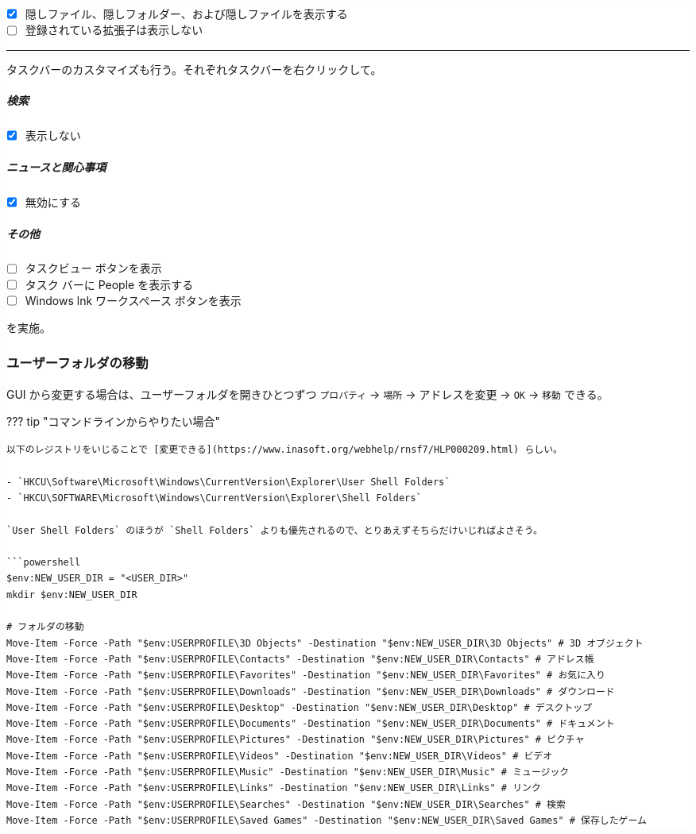- [x] 隠しファイル、隠しフォルダー、および隠しファイルを表示する
- [ ] 登録されている拡張子は表示しない

---

タスクバーのカスタマイズも行う。それぞれタスクバーを右クリックして。

##### 検索

- [x] 表示しない

##### ニュースと関心事項

- [x] 無効にする

##### その他

- [ ] タスクビュー ボタンを表示
- [ ] タスク バーに People を表示する
- [ ] Windows lnk ワークスペース ボタンを表示

を実施。

### ユーザーフォルダの移動

GUI から変更する場合は、ユーザーフォルダを開きひとつずつ `プロパティ` -> `場所` -> アドレスを変更 -> `OK` -> `移動` できる。

??? tip "コマンドラインからやりたい場合"

    以下のレジストリをいじることで [変更できる](https://www.inasoft.org/webhelp/rnsf7/HLP000209.html) らしい。

    - `HKCU\Software\Microsoft\Windows\CurrentVersion\Explorer\User Shell Folders`
    - `HKCU\SOFTWARE\Microsoft\Windows\CurrentVersion\Explorer\Shell Folders`

    `User Shell Folders` のほうが `Shell Folders` よりも優先されるので、とりあえずそちらだけいじればよさそう。

    ```powershell
    $env:NEW_USER_DIR = "<USER_DIR>"
    mkdir $env:NEW_USER_DIR

    # フォルダの移動
    Move-Item -Force -Path "$env:USERPROFILE\3D Objects" -Destination "$env:NEW_USER_DIR\3D Objects" # 3D オブジェクト
    Move-Item -Force -Path "$env:USERPROFILE\Contacts" -Destination "$env:NEW_USER_DIR\Contacts" # アドレス帳
    Move-Item -Force -Path "$env:USERPROFILE\Favorites" -Destination "$env:NEW_USER_DIR\Favorites" # お気に入り
    Move-Item -Force -Path "$env:USERPROFILE\Downloads" -Destination "$env:NEW_USER_DIR\Downloads" # ダウンロード
    Move-Item -Force -Path "$env:USERPROFILE\Desktop" -Destination "$env:NEW_USER_DIR\Desktop" # デスクトップ
    Move-Item -Force -Path "$env:USERPROFILE\Documents" -Destination "$env:NEW_USER_DIR\Documents" # ドキュメント
    Move-Item -Force -Path "$env:USERPROFILE\Pictures" -Destination "$env:NEW_USER_DIR\Pictures" # ピクチャ
    Move-Item -Force -Path "$env:USERPROFILE\Videos" -Destination "$env:NEW_USER_DIR\Videos" # ビデオ
    Move-Item -Force -Path "$env:USERPROFILE\Music" -Destination "$env:NEW_USER_DIR\Music" # ミュージック
    Move-Item -Force -Path "$env:USERPROFILE\Links" -Destination "$env:NEW_USER_DIR\Links" # リンク
    Move-Item -Force -Path "$env:USERPROFILE\Searches" -Destination "$env:NEW_USER_DIR\Searches" # 検索
    Move-Item -Force -Path "$env:USERPROFILE\Saved Games" -Destination "$env:NEW_USER_DIR\Saved Games" # 保存したゲーム

